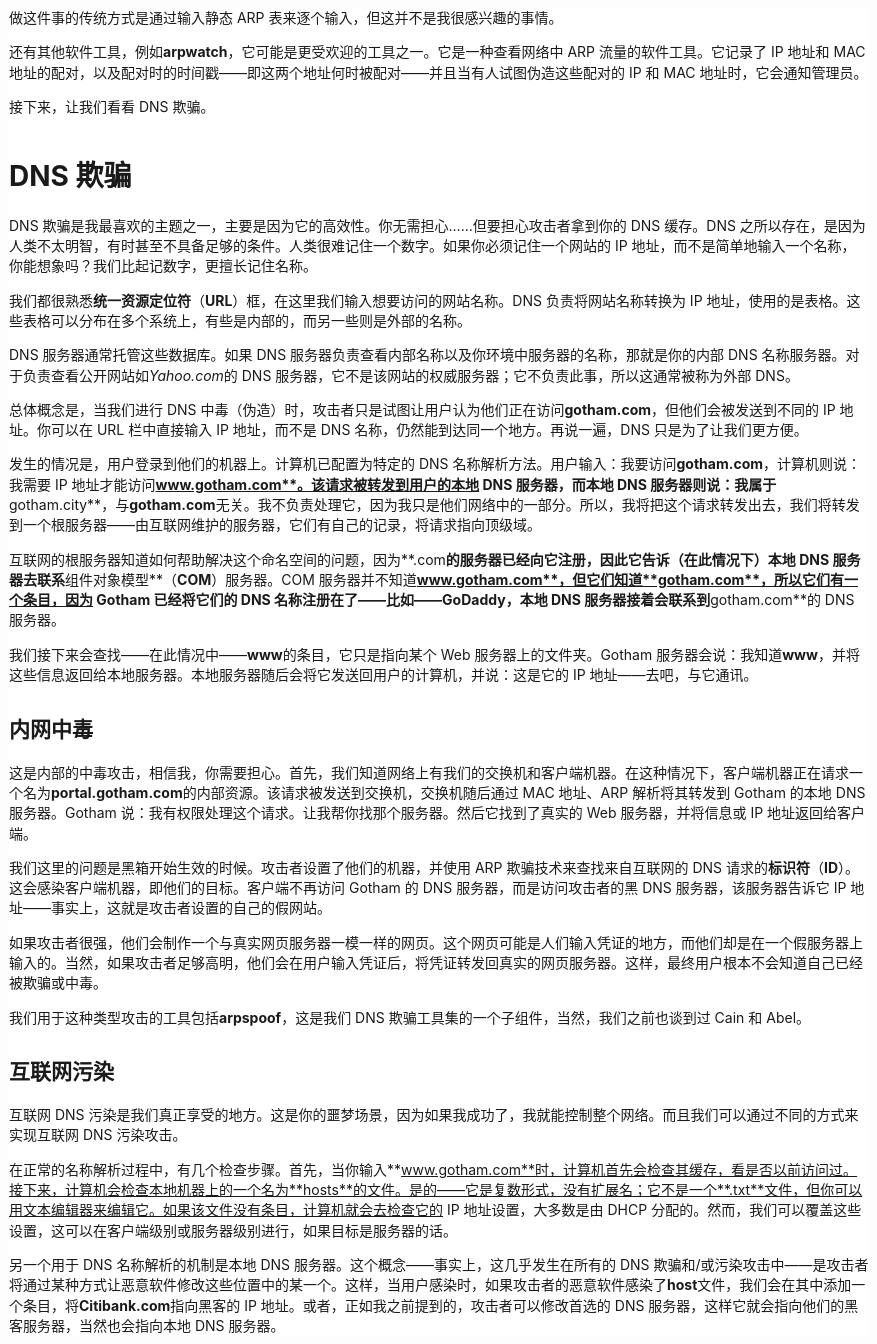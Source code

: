 做这件事的传统方式是通过输入静态 ARP 表来逐个输入，但这并不是我很感兴趣的事情。

还有其他软件工具，例如**arpwatch**，它可能是更受欢迎的工具之一。它是一种查看网络中 ARP 流量的软件工具。它记录了 IP 地址和 MAC 地址的配对，以及配对时的时间戳——即这两个地址何时被配对——并且当有人试图伪造这些配对的 IP 和 MAC 地址时，它会通知管理员。

接下来，让我们看看 DNS 欺骗。

# DNS 欺骗

DNS 欺骗是我最喜欢的主题之一，主要是因为它的高效性。你无需担心……但要担心攻击者拿到你的 DNS 缓存。DNS 之所以存在，是因为人类不太明智，有时甚至不具备足够的条件。人类很难记住一个数字。如果你必须记住一个网站的 IP 地址，而不是简单地输入一个名称，你能想象吗？我们比起记数字，更擅长记住名称。

我们都很熟悉**统一资源定位符**（**URL**）框，在这里我们输入想要访问的网站名称。DNS 负责将网站名称转换为 IP 地址，使用的是表格。这些表格可以分布在多个系统上，有些是内部的，而另一些则是外部的名称。

DNS 服务器通常托管这些数据库。如果 DNS 服务器负责查看内部名称以及你环境中服务器的名称，那就是你的内部 DNS 名称服务器。对于负责查看公开网站如*Yahoo.com*的 DNS 服务器，它不是该网站的权威服务器；它不负责此事，所以这通常被称为外部 DNS。

总体概念是，当我们进行 DNS 中毒（伪造）时，攻击者只是试图让用户认为他们正在访问**gotham.com**，但他们会被发送到不同的 IP 地址。你可以在 URL 栏中直接输入 IP 地址，而不是 DNS 名称，仍然能到达同一个地方。再说一遍，DNS 只是为了让我们更方便。

发生的情况是，用户登录到他们的机器上。计算机已配置为特定的 DNS 名称解析方法。用户输入：我要访问**gotham.com**，计算机则说：我需要 IP 地址才能访问**www.gotham.com**。该请求被转发到用户的本地 DNS 服务器，而本地 DNS 服务器则说：我属于**gotham.city**，与**gotham.com**无关。我不负责处理它，因为我只是他们网络中的一部分。所以，我将把这个请求转发出去，我们将转发到一个根服务器——由互联网维护的服务器，它们有自己的记录，将请求指向顶级域。

互联网的根服务器知道如何帮助解决这个命名空间的问题，因为**.com**的服务器已经向它注册，因此它告诉（在此情况下）本地 DNS 服务器去联系**组件对象模型**（**COM**）服务器。COM 服务器并不知道**www.gotham.com**，但它们知道**gotham.com**，所以它们有一个条目，因为 Gotham 已经将它们的 DNS 名称注册在了——比如——GoDaddy，本地 DNS 服务器接着会联系到**gotham.com**的 DNS 服务器。

我们接下来会查找——在此情况中——**www**的条目，它只是指向某个 Web 服务器上的文件夹。Gotham 服务器会说：我知道**www**，并将这些信息返回给本地服务器。本地服务器随后会将它发送回用户的计算机，并说：这是它的 IP 地址——去吧，与它通讯。

## 内网中毒

这是内部的中毒攻击，相信我，你需要担心。首先，我们知道网络上有我们的交换机和客户端机器。在这种情况下，客户端机器正在请求一个名为**portal.gotham.com**的内部资源。该请求被发送到交换机，交换机随后通过 MAC 地址、ARP 解析将其转发到 Gotham 的本地 DNS 服务器。Gotham 说：我有权限处理这个请求。让我帮你找那个服务器。然后它找到了真实的 Web 服务器，并将信息或 IP 地址返回给客户端。

我们这里的问题是黑箱开始生效的时候。攻击者设置了他们的机器，并使用 ARP 欺骗技术来查找来自互联网的 DNS 请求的**标识符**（**ID**）。这会感染客户端机器，即他们的目标。客户端不再访问 Gotham 的 DNS 服务器，而是访问攻击者的黑 DNS 服务器，该服务器告诉它 IP 地址——事实上，这就是攻击者设置的自己的假网站。

如果攻击者很强，他们会制作一个与真实网页服务器一模一样的网页。这个网页可能是人们输入凭证的地方，而他们却是在一个假服务器上输入的。当然，如果攻击者足够高明，他们会在用户输入凭证后，将凭证转发回真实的网页服务器。这样，最终用户根本不会知道自己已经被欺骗或中毒。

我们用于这种类型攻击的工具包括**arpspoof**，这是我们 DNS 欺骗工具集的一个子组件，当然，我们之前也谈到过 Cain 和 Abel。

## 互联网污染

互联网 DNS 污染是我们真正享受的地方。这是你的噩梦场景，因为如果我成功了，我就能控制整个网络。而且我们可以通过不同的方式来实现互联网 DNS 污染攻击。

在正常的名称解析过程中，有几个检查步骤。首先，当你输入**www.gotham.com**时，计算机首先会检查其缓存，看是否以前访问过。接下来，计算机会检查本地机器上的一个名为**hosts**的文件。是的——它是复数形式，没有扩展名；它不是一个**.txt**文件，但你可以用文本编辑器来编辑它。如果该文件没有条目，计算机就会去检查它的 IP 地址设置，大多数是由 DHCP 分配的。然而，我们可以覆盖这些设置，这可以在客户端级别或服务器级别进行，如果目标是服务器的话。

另一个用于 DNS 名称解析的机制是本地 DNS 服务器。这个概念——事实上，这几乎发生在所有的 DNS 欺骗和/或污染攻击中——是攻击者将通过某种方式让恶意软件修改这些位置中的某一个。这样，当用户感染时，如果攻击者的恶意软件感染了**host**文件，我们会在其中添加一个条目，将**Citibank.com**指向黑客的 IP 地址。或者，正如我之前提到的，攻击者可以修改首选的 DNS 服务器，这样它就会指向他们的黑客服务器，当然也会指向本地 DNS 服务器。
